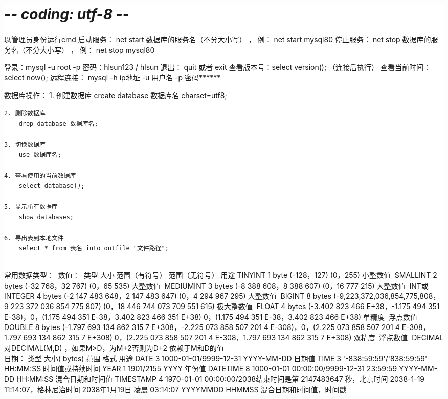 # -*- coding: utf-8 -*-

以管理员身份运行cmd
启动服务：
    net start 数据库的服务名（不分大小写） ， 例： net start mysql80
停止服务：
    net stop 数据库的服务名（不分大小写） ， 例： net stop mysql80

登录：mysql -u root -p    密码：hlsun123 / hlsun      退出： quit 或者 exit
查看版本号：select version();     （连接后执行）
查看当前时间： select now();
远程连接： mysql -h ip地址 -u 用户名 -p   密码******

数据库操作：
    1. 创建数据库
        create database 数据库名 charset=utf8;

```mysql
2. 删除数据库
    drop database 数据库名;

3. 切换数据库
    use 数据库名;

4. 查看使用的当前数据库
    select database();

5. 显示所有数据库
    show databases;
	
6. 导出表到本地文件
	select * from 表名 into outfile "文件路径";
```


​		
常用数据类型：
​	数值：
​		 类型			 		大小	  	范围（有符号）					范围（无符号）				  用途
​		TINYINT				1 byte			(-128，127)						(0，255)					小整数值
​		SMALLINT			2 bytes		(-32 768，32 767)				(0，65 535)				大整数值
​		MEDIUMINT		3 bytes	(-8 388 608，8 388 607)			(0，16 777 215)			大整数值
​		INT或INTEGER	4 bytes	(-2 147 483 648，2 147 483 647)	(0，4 294 967 295)		大整数值
​		BIGINT			8 bytes	(-9,223,372,036,854,775,808，9 223 372 036 854 775 807)	(0，18 446 744 073 709 551 615)	极大整数值
​		FLOAT			4 bytes	(-3.402 823 466 E+38，-1.175 494 351 E-38)，0，(1.175 494 351 E-38，3.402 823 466 351 E+38)	0，(1.175 494 351 E-38，3.402 823 466 E+38)	单精度
​		浮点数值
​		DOUBLE			8 bytes	(-1.797 693 134 862 315 7 E+308，-2.225 073 858 507 201 4 E-308)，0，(2.225 073 858 507 201 4 E-308，1.797 693 134 862 315 7 E+308)	0，(2.225 073 858 507 201 4 E-308，1.797 693 134 862 315 7 E+308)	双精度
​		浮点数值
​		DECIMAL			对DECIMAL(M,D) ，如果M>D，为M+2否则为D+2	依赖于M和D的值
​		
	日期：
		类型	 		大小( bytes)	范围	格式	用途
		DATE		3	1000-01-01/9999-12-31	YYYY-MM-DD	日期值
		TIME		3	'-838:59:59'/'838:59:59'	HH:MM:SS	时间值或持续时间
		YEAR		1	1901/2155	YYYY	年份值
		DATETIME	8	1000-01-01 00:00:00/9999-12-31 23:59:59	YYYY-MM-DD HH:MM:SS	混合日期和时间值
		TIMESTAMP	4	1970-01-01 00:00:00/2038结束时间是第 2147483647 秒，北京时间 2038-1-19 11:14:07，格林尼治时间 2038年1月19日 凌晨 03:14:07 YYYYMMDD HHMMSS	混合日期和时间值，时间戳
		